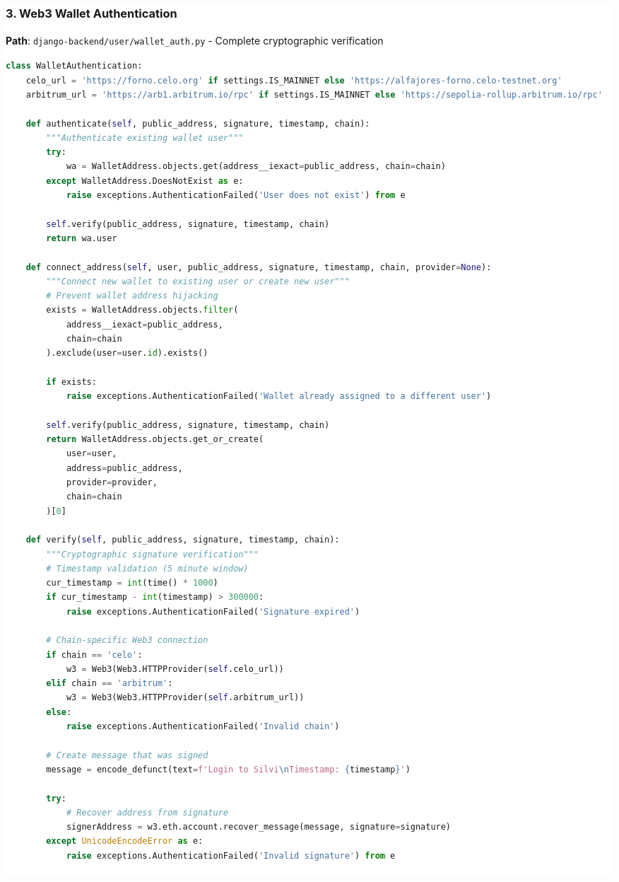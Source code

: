 ### 3. Web3 Wallet Authentication
**Path**: `django-backend/user/wallet_auth.py` - Complete cryptographic verification

```python
class WalletAuthentication:
    celo_url = 'https://forno.celo.org' if settings.IS_MAINNET else 'https://alfajores-forno.celo-testnet.org'
    arbitrum_url = 'https://arb1.arbitrum.io/rpc' if settings.IS_MAINNET else 'https://sepolia-rollup.arbitrum.io/rpc'
    
    def authenticate(self, public_address, signature, timestamp, chain):
        """Authenticate existing wallet user"""
        try:
            wa = WalletAddress.objects.get(address__iexact=public_address, chain=chain)
        except WalletAddress.DoesNotExist as e:
            raise exceptions.AuthenticationFailed('User does not exist') from e
            
        self.verify(public_address, signature, timestamp, chain)
        return wa.user
    
    def connect_address(self, user, public_address, signature, timestamp, chain, provider=None):
        """Connect new wallet to existing user or create new user"""
        # Prevent wallet address hijacking
        exists = WalletAddress.objects.filter(
            address__iexact=public_address,
            chain=chain
        ).exclude(user=user.id).exists()
        
        if exists:
            raise exceptions.AuthenticationFailed('Wallet already assigned to a different user')
        
        self.verify(public_address, signature, timestamp, chain)
        return WalletAddress.objects.get_or_create(
            user=user, 
            address=public_address, 
            provider=provider, 
            chain=chain
        )[0]
    
    def verify(self, public_address, signature, timestamp, chain):
        """Cryptographic signature verification"""
        # Timestamp validation (5 minute window)
        cur_timestamp = int(time() * 1000)
        if cur_timestamp - int(timestamp) > 300000:
            raise exceptions.AuthenticationFailed('Signature expired')
        
        # Chain-specific Web3 connection
        if chain == 'celo':
            w3 = Web3(Web3.HTTPProvider(self.celo_url))
        elif chain == 'arbitrum':
            w3 = Web3(Web3.HTTPProvider(self.arbitrum_url))
        else:
            raise exceptions.AuthenticationFailed('Invalid chain')
        
        # Create message that was signed
        message = encode_defunct(text=f'Login to Silvi\nTimestamp: {timestamp}')
        
        try:
            # Recover address from signature
            signerAddress = w3.eth.account.recover_message(message, signature=signature)
        except UnicodeEncodeError as e:
            raise exceptions.AuthenticationFailed('Invalid signature') from e
        
```